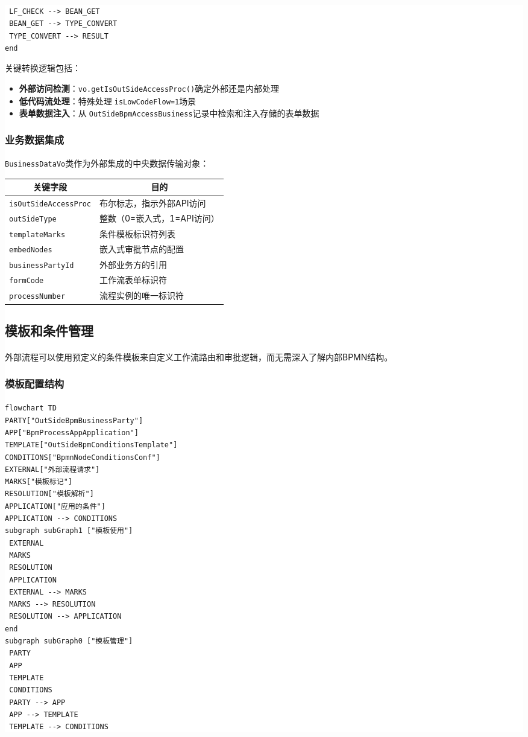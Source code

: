 ```mermaid
 LF_CHECK --> BEAN_GET
 BEAN_GET --> TYPE_CONVERT
 TYPE_CONVERT --> RESULT
end
```

关键转换逻辑包括：

* **外部访问检测**：`vo.getIsOutSideAccessProc()`确定外部还是内部处理
* **低代码流处理**：特殊处理 `isLowCodeFlow=1`场景
* **表单数据注入**：从 `OutSideBpmAccessBusiness`记录中检索和注入存储的表单数据

### 业务数据集成

`BusinessDataVo`类作为外部集成的中央数据传输对象：

| 关键字段                | 目的                        |
| ----------------------- | --------------------------- |
| `isOutSideAccessProc` | 布尔标志，指示外部API访问   |
| `outSideType`         | 整数（0=嵌入式，1=API访问） |
| `templateMarks`       | 条件模板标识符列表          |
| `embedNodes`          | 嵌入式审批节点的配置        |
| `businessPartyId`     | 外部业务方的引用            |
| `formCode`            | 工作流表单标识符            |
| `processNumber`       | 流程实例的唯一标识符        |

## 模板和条件管理

外部流程可以使用预定义的条件模板来自定义工作流路由和审批逻辑，而无需深入了解内部BPMN结构。

### 模板配置结构

```mermaid
flowchart TD
PARTY["OutSideBpmBusinessParty"]
APP["BpmProcessAppApplication"]
TEMPLATE["OutSideBpmConditionsTemplate"]
CONDITIONS["BpmnNodeConditionsConf"]
EXTERNAL["外部流程请求"]
MARKS["模板标记"]
RESOLUTION["模板解析"]
APPLICATION["应用的条件"]
APPLICATION --> CONDITIONS
subgraph subGraph1 ["模板使用"]
 EXTERNAL
 MARKS
 RESOLUTION
 APPLICATION
 EXTERNAL --> MARKS
 MARKS --> RESOLUTION
 RESOLUTION --> APPLICATION
end
subgraph subGraph0 ["模板管理"]
 PARTY
 APP
 TEMPLATE
 CONDITIONS
 PARTY --> APP
 APP --> TEMPLATE
 TEMPLATE --> CONDITIONS
```